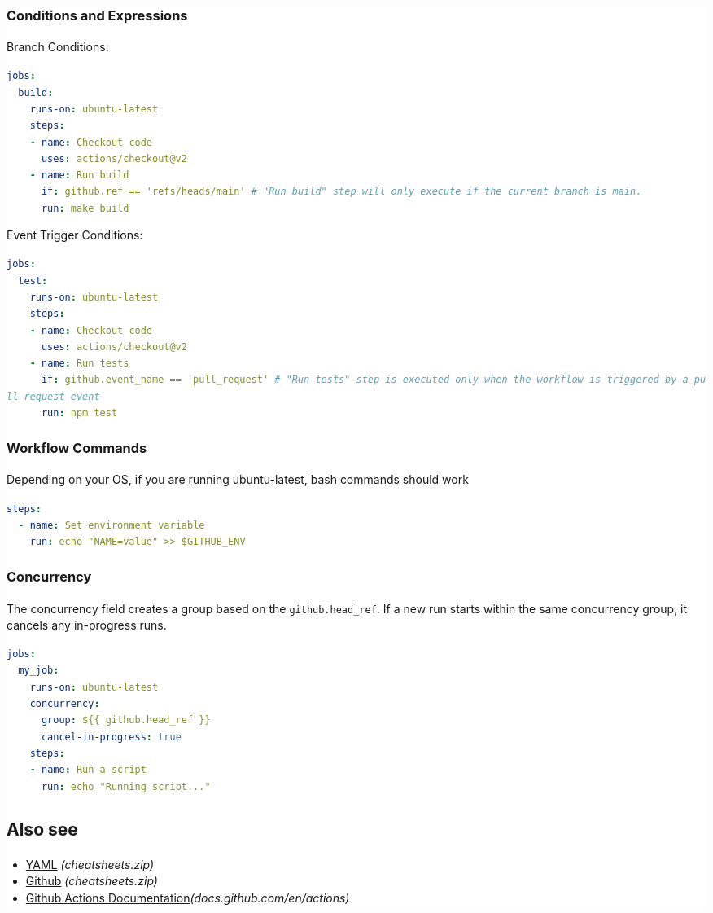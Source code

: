 ### Conditions and Expressions 

Branch Conditions:

```yaml
jobs:
  build:
    runs-on: ubuntu-latest
    steps:
    - name: Checkout code
      uses: actions/checkout@v2
    - name: Run build
      if: github.ref == 'refs/heads/main' # "Run build" step will only execute if the current branch is main.
      run: make build
```

Event Trigger Conditions:

```yaml
jobs:
  test:
    runs-on: ubuntu-latest
    steps:
    - name: Checkout code
      uses: actions/checkout@v2
    - name: Run tests
      if: github.event_name == 'pull_request' # "Run tests" step is executed only when the workflow is triggered by a pull request event
      run: npm test

```

### Workflow Commands 

Depending on your OS, if you are running ubuntu-latest, bash commands should work 

```yaml
steps:
  - name: Set environment variable
    run: echo "NAME=value" >> $GITHUB_ENV
```

### Concurrency

The concurrency field creates a group based on the `github.head_ref`. If a new run starts within the same concurrency group, it cancels any in-progress runs.

```yaml
jobs:
  my_job:
    runs-on: ubuntu-latest
    concurrency: 
      group: ${{ github.head_ref }}
      cancel-in-progress: true
    steps:
    - name: Run a script
      run: echo "Running script..."
```

Also see
------------
- [YAML](/yaml) _(cheatsheets.zip)_
- [Github](/github) _(cheatsheets.zip)_
- [Github Actions Documentation](https://docs.github.com/en/actions)_(docs.github.com/en/actions)_
